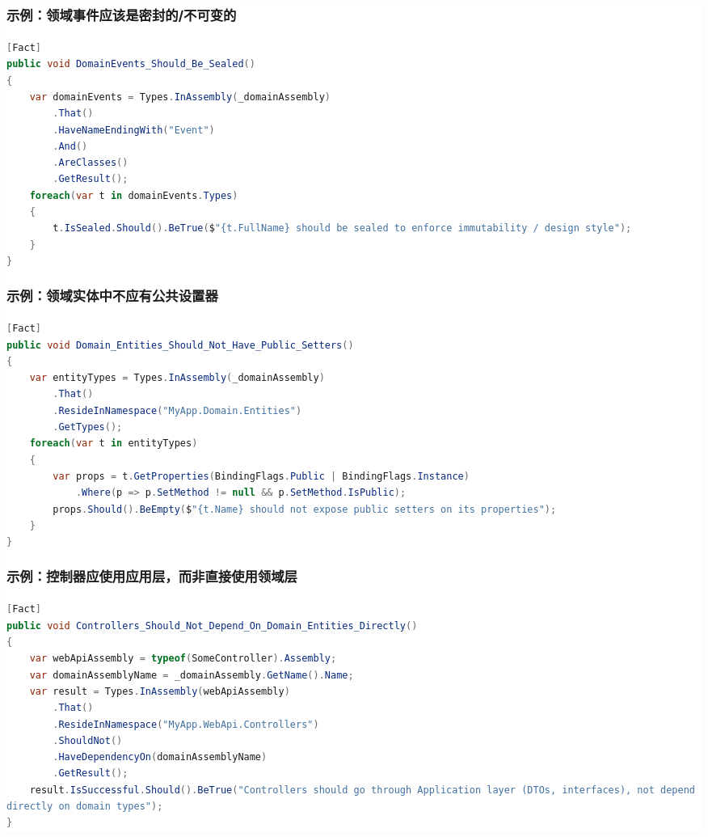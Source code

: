 ### 示例：领域事件应该是密封的/不可变的

```csharp
[Fact]
public void DomainEvents_Should_Be_Sealed()
{
    var domainEvents = Types.InAssembly(_domainAssembly)
        .That()
        .HaveNameEndingWith("Event")
        .And()
        .AreClasses()
        .GetResult();
    foreach(var t in domainEvents.Types)
    {
        t.IsSealed.Should().BeTrue($"{t.FullName} should be sealed to enforce immutability / design style");
    }
}
```

### 示例：领域实体中不应有公共设置器

```csharp
[Fact]
public void Domain_Entities_Should_Not_Have_Public_Setters()
{
    var entityTypes = Types.InAssembly(_domainAssembly)
        .That()
        .ResideInNamespace("MyApp.Domain.Entities")
        .GetTypes();
    foreach(var t in entityTypes)
    {
        var props = t.GetProperties(BindingFlags.Public | BindingFlags.Instance)
            .Where(p => p.SetMethod != null && p.SetMethod.IsPublic);
        props.Should().BeEmpty($"{t.Name} should not expose public setters on its properties");
    }
}
```

### 示例：控制器应使用应用层，而非直接使用领域层

```csharp
[Fact]
public void Controllers_Should_Not_Depend_On_Domain_Entities_Directly()
{
    var webApiAssembly = typeof(SomeController).Assembly;
    var domainAssemblyName = _domainAssembly.GetName().Name;
    var result = Types.InAssembly(webApiAssembly)
        .That()
        .ResideInNamespace("MyApp.WebApi.Controllers")
        .ShouldNot()
        .HaveDependencyOn(domainAssemblyName)
        .GetResult();
    result.IsSuccessful.Should().BeTrue("Controllers should go through Application layer (DTOs, interfaces), not depend directly on domain types");
}
```
